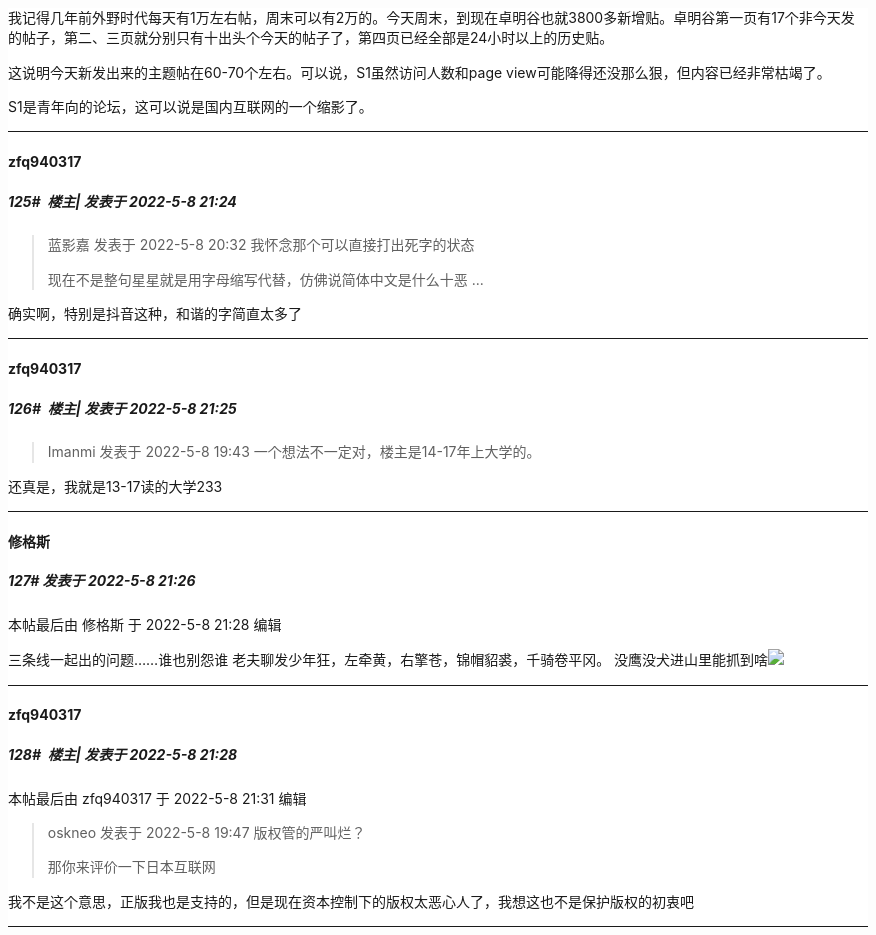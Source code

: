 我记得几年前外野时代每天有1万左右帖，周末可以有2万的。今天周末，到现在卓明谷也就3800多新增贴。卓明谷第一页有17个非今天发的帖子，第二、三页就分别只有十出头个今天的帖子了，第四页已经全部是24小时以上的历史贴。

这说明今天新发出来的主题帖在60-70个左右。可以说，S1虽然访问人数和page view可能降得还没那么狠，但内容已经非常枯竭了。

S1是青年向的论坛，这可以说是国内互联网的一个缩影了。



*****

####  zfq940317  
##### 125#         楼主| 发表于 2022-5-8 21:24

<blockquote>蓝影嘉 发表于 2022-5-8 20:32
我怀念那个可以直接打出死字的状态

现在不是整句星星就是用字母缩写代替，仿佛说简体中文是什么十恶 ...</blockquote>
确实啊，特别是抖音这种，和谐的字简直太多了

*****

####  zfq940317  
##### 126#         楼主| 发表于 2022-5-8 21:25

<blockquote>Imanmi 发表于 2022-5-8 19:43
一个想法不一定对，楼主是14-17年上大学的。</blockquote>
还真是，我就是13-17读的大学233

*****

####  修格斯  
##### 127#       发表于 2022-5-8 21:26

 本帖最后由 修格斯 于 2022-5-8 21:28 编辑 

三条线一起出的问题……谁也别怨谁
老夫聊发少年狂，左牵黄，右擎苍，锦帽貂裘，千骑卷平冈。
没鹰没犬进山里能抓到啥<img src="https://static.saraba1st.com/image/smiley/face2017/217.gif" referrerpolicy="no-referrer">

*****

####  zfq940317  
##### 128#         楼主| 发表于 2022-5-8 21:28

 本帖最后由 zfq940317 于 2022-5-8 21:31 编辑 
<blockquote>oskneo 发表于 2022-5-8 19:47
版权管的严叫烂？

那你来评价一下日本互联网
</blockquote>
我不是这个意思，正版我也是支持的，但是现在资本控制下的版权太恶心人了，我想这也不是保护版权的初衷吧



*****
